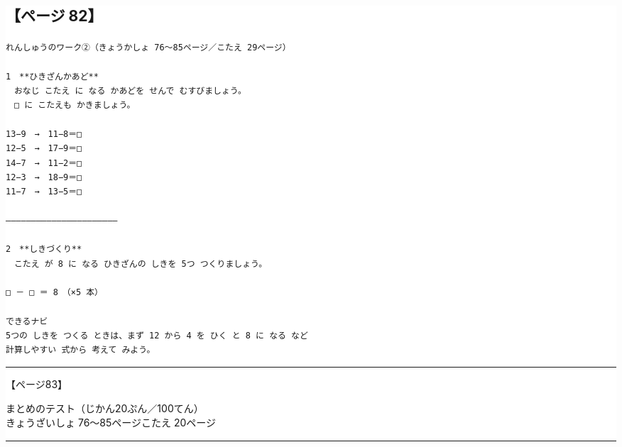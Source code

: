 
## 【ページ 82】

```
れんしゅうのワーク②（きょうかしょ 76〜85ページ／こたえ 29ページ）

1　**ひきざんかあど**  
　おなじ こたえ に なる かあどを せんで むすびましょう。  
　□ に こたえも かきましょう。

13−9　→　11−8＝□  
12−5　→　17−9＝□  
14−7　→　11−2＝□  
12−3　→　18−9＝□  
11−7　→　13−5＝□

――――――――――――――――――――――

2　**しきづくり**  
　こたえ が 8 に なる ひきざんの しきを 5つ つくりましょう。

□ － □ ＝ 8　（×5 本）

できるナビ  
5つの しきを つくる ときは、まず 12 から 4 を ひく と 8 に なる など  
計算しやすい 式から 考えて みよう。
```

---
































【ページ83】

まとめのテスト（じかん20ぷん／100てん）  
きょうざいしょ 76〜85ページこたえ 20ページ

---
